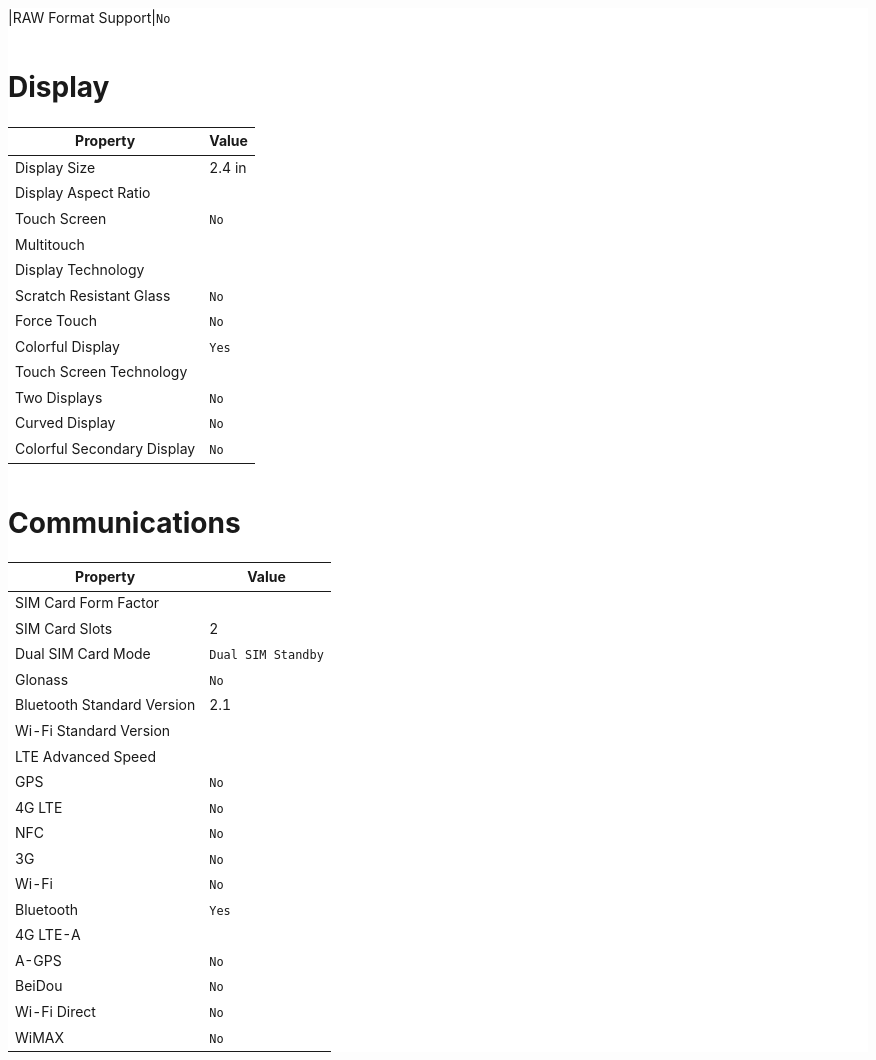 |RAW Format Support|`No`

# Display

|Property| Value |
|--------|-------|
|Display Size|2.4 in
|Display Aspect Ratio|
|Touch Screen|`No`
|Multitouch|
|Display Technology|
|Scratch Resistant Glass|`No`
|Force Touch|`No`
|Colorful Display|`Yes`
|Touch Screen Technology|
|Two Displays|`No`
|Curved Display|`No`
|Colorful Secondary Display|`No`

# Communications

|Property| Value |
|--------|-------|
|SIM Card Form Factor|
|SIM Card Slots|2
|Dual SIM Card Mode|`Dual SIM Standby`
|Glonass|`No`
|Bluetooth Standard Version|2.1
|Wi-Fi Standard Version|
|LTE Advanced Speed|
|GPS|`No`
|4G LTE|`No`
|NFC|`No`
|3G|`No`
|Wi-Fi|`No`
|Bluetooth|`Yes`
|4G LTE-A|
|A-GPS|`No`
|BeiDou|`No`
|Wi-Fi Direct|`No`
|WiMAX|`No`